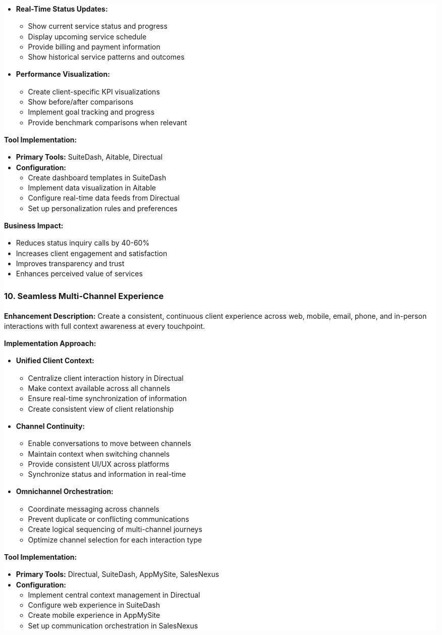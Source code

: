 - **Real-Time Status Updates:**
  - Show current service status and progress
  - Display upcoming service schedule
  - Provide billing and payment information
  - Show historical service patterns and outcomes

- **Performance Visualization:**
  - Create client-specific KPI visualizations
  - Show before/after comparisons
  - Implement goal tracking and progress
  - Provide benchmark comparisons when relevant

**Tool Implementation:**
- **Primary Tools:** SuiteDash, Aitable, Directual
- **Configuration:**
  - Create dashboard templates in SuiteDash
  - Implement data visualization in Aitable
  - Configure real-time data feeds from Directual
  - Set up personalization rules and preferences

**Business Impact:**
- Reduces status inquiry calls by 40-60%
- Increases client engagement and satisfaction
- Improves transparency and trust
- Enhances perceived value of services

### 10. Seamless Multi-Channel Experience

**Enhancement Description:**
Create a consistent, continuous client experience across web, mobile, email, phone, and in-person interactions with full context awareness at every touchpoint.

**Implementation Approach:**
- **Unified Client Context:**
  - Centralize client interaction history in Directual
  - Make context available across all channels
  - Ensure real-time synchronization of information
  - Create consistent view of client relationship

- **Channel Continuity:**
  - Enable conversations to move between channels
  - Maintain context when switching channels
  - Provide consistent UI/UX across platforms
  - Synchronize status and information in real-time

- **Omnichannel Orchestration:**
  - Coordinate messaging across channels
  - Prevent duplicate or conflicting communications
  - Create logical sequencing of multi-channel journeys
  - Optimize channel selection for each interaction type

**Tool Implementation:**
- **Primary Tools:** Directual, SuiteDash, AppMySite, SalesNexus
- **Configuration:**
  - Implement central context management in Directual
  - Configure web experience in SuiteDash
  - Create mobile experience in AppMySite
  - Set up communication orchestration in SalesNexus

